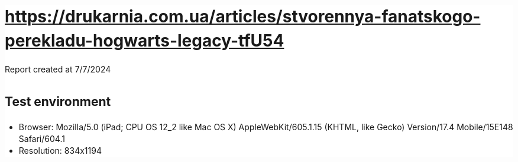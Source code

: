 # https://drukarnia.com.ua/articles/stvorennya-fanatskogo-perekladu-hogwarts-legacy-tfU54

Report created at 7/7/2024

## Test environment

- Browser: Mozilla/5.0 (iPad; CPU OS 12_2 like Mac OS X) AppleWebKit/605.1.15 (KHTML, like Gecko) Version/17.4 Mobile/15E148 Safari/604.1
- Resolution: 834x1194
